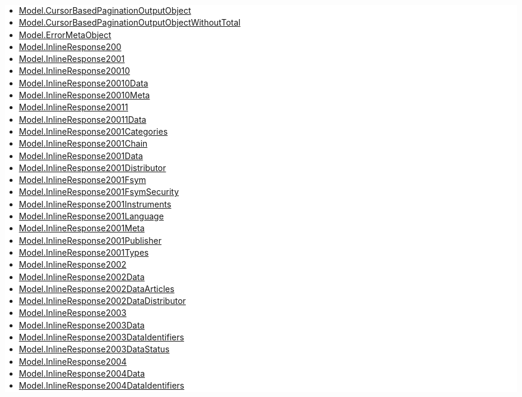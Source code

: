  - [Model.CursorBasedPaginationOutputObject](https://github.com/FactSet/enterprise-sdk/tree/main/code/dotnet/RealTimeNews/v3/docs/CursorBasedPaginationOutputObject.md)
 - [Model.CursorBasedPaginationOutputObjectWithoutTotal](https://github.com/FactSet/enterprise-sdk/tree/main/code/dotnet/RealTimeNews/v3/docs/CursorBasedPaginationOutputObjectWithoutTotal.md)
 - [Model.ErrorMetaObject](https://github.com/FactSet/enterprise-sdk/tree/main/code/dotnet/RealTimeNews/v3/docs/ErrorMetaObject.md)
 - [Model.InlineResponse200](https://github.com/FactSet/enterprise-sdk/tree/main/code/dotnet/RealTimeNews/v3/docs/InlineResponse200.md)
 - [Model.InlineResponse2001](https://github.com/FactSet/enterprise-sdk/tree/main/code/dotnet/RealTimeNews/v3/docs/InlineResponse2001.md)
 - [Model.InlineResponse20010](https://github.com/FactSet/enterprise-sdk/tree/main/code/dotnet/RealTimeNews/v3/docs/InlineResponse20010.md)
 - [Model.InlineResponse20010Data](https://github.com/FactSet/enterprise-sdk/tree/main/code/dotnet/RealTimeNews/v3/docs/InlineResponse20010Data.md)
 - [Model.InlineResponse20010Meta](https://github.com/FactSet/enterprise-sdk/tree/main/code/dotnet/RealTimeNews/v3/docs/InlineResponse20010Meta.md)
 - [Model.InlineResponse20011](https://github.com/FactSet/enterprise-sdk/tree/main/code/dotnet/RealTimeNews/v3/docs/InlineResponse20011.md)
 - [Model.InlineResponse20011Data](https://github.com/FactSet/enterprise-sdk/tree/main/code/dotnet/RealTimeNews/v3/docs/InlineResponse20011Data.md)
 - [Model.InlineResponse2001Categories](https://github.com/FactSet/enterprise-sdk/tree/main/code/dotnet/RealTimeNews/v3/docs/InlineResponse2001Categories.md)
 - [Model.InlineResponse2001Chain](https://github.com/FactSet/enterprise-sdk/tree/main/code/dotnet/RealTimeNews/v3/docs/InlineResponse2001Chain.md)
 - [Model.InlineResponse2001Data](https://github.com/FactSet/enterprise-sdk/tree/main/code/dotnet/RealTimeNews/v3/docs/InlineResponse2001Data.md)
 - [Model.InlineResponse2001Distributor](https://github.com/FactSet/enterprise-sdk/tree/main/code/dotnet/RealTimeNews/v3/docs/InlineResponse2001Distributor.md)
 - [Model.InlineResponse2001Fsym](https://github.com/FactSet/enterprise-sdk/tree/main/code/dotnet/RealTimeNews/v3/docs/InlineResponse2001Fsym.md)
 - [Model.InlineResponse2001FsymSecurity](https://github.com/FactSet/enterprise-sdk/tree/main/code/dotnet/RealTimeNews/v3/docs/InlineResponse2001FsymSecurity.md)
 - [Model.InlineResponse2001Instruments](https://github.com/FactSet/enterprise-sdk/tree/main/code/dotnet/RealTimeNews/v3/docs/InlineResponse2001Instruments.md)
 - [Model.InlineResponse2001Language](https://github.com/FactSet/enterprise-sdk/tree/main/code/dotnet/RealTimeNews/v3/docs/InlineResponse2001Language.md)
 - [Model.InlineResponse2001Meta](https://github.com/FactSet/enterprise-sdk/tree/main/code/dotnet/RealTimeNews/v3/docs/InlineResponse2001Meta.md)
 - [Model.InlineResponse2001Publisher](https://github.com/FactSet/enterprise-sdk/tree/main/code/dotnet/RealTimeNews/v3/docs/InlineResponse2001Publisher.md)
 - [Model.InlineResponse2001Types](https://github.com/FactSet/enterprise-sdk/tree/main/code/dotnet/RealTimeNews/v3/docs/InlineResponse2001Types.md)
 - [Model.InlineResponse2002](https://github.com/FactSet/enterprise-sdk/tree/main/code/dotnet/RealTimeNews/v3/docs/InlineResponse2002.md)
 - [Model.InlineResponse2002Data](https://github.com/FactSet/enterprise-sdk/tree/main/code/dotnet/RealTimeNews/v3/docs/InlineResponse2002Data.md)
 - [Model.InlineResponse2002DataArticles](https://github.com/FactSet/enterprise-sdk/tree/main/code/dotnet/RealTimeNews/v3/docs/InlineResponse2002DataArticles.md)
 - [Model.InlineResponse2002DataDistributor](https://github.com/FactSet/enterprise-sdk/tree/main/code/dotnet/RealTimeNews/v3/docs/InlineResponse2002DataDistributor.md)
 - [Model.InlineResponse2003](https://github.com/FactSet/enterprise-sdk/tree/main/code/dotnet/RealTimeNews/v3/docs/InlineResponse2003.md)
 - [Model.InlineResponse2003Data](https://github.com/FactSet/enterprise-sdk/tree/main/code/dotnet/RealTimeNews/v3/docs/InlineResponse2003Data.md)
 - [Model.InlineResponse2003DataIdentifiers](https://github.com/FactSet/enterprise-sdk/tree/main/code/dotnet/RealTimeNews/v3/docs/InlineResponse2003DataIdentifiers.md)
 - [Model.InlineResponse2003DataStatus](https://github.com/FactSet/enterprise-sdk/tree/main/code/dotnet/RealTimeNews/v3/docs/InlineResponse2003DataStatus.md)
 - [Model.InlineResponse2004](https://github.com/FactSet/enterprise-sdk/tree/main/code/dotnet/RealTimeNews/v3/docs/InlineResponse2004.md)
 - [Model.InlineResponse2004Data](https://github.com/FactSet/enterprise-sdk/tree/main/code/dotnet/RealTimeNews/v3/docs/InlineResponse2004Data.md)
 - [Model.InlineResponse2004DataIdentifiers](https://github.com/FactSet/enterprise-sdk/tree/main/code/dotnet/RealTimeNews/v3/docs/InlineResponse2004DataIdentifiers.md)
